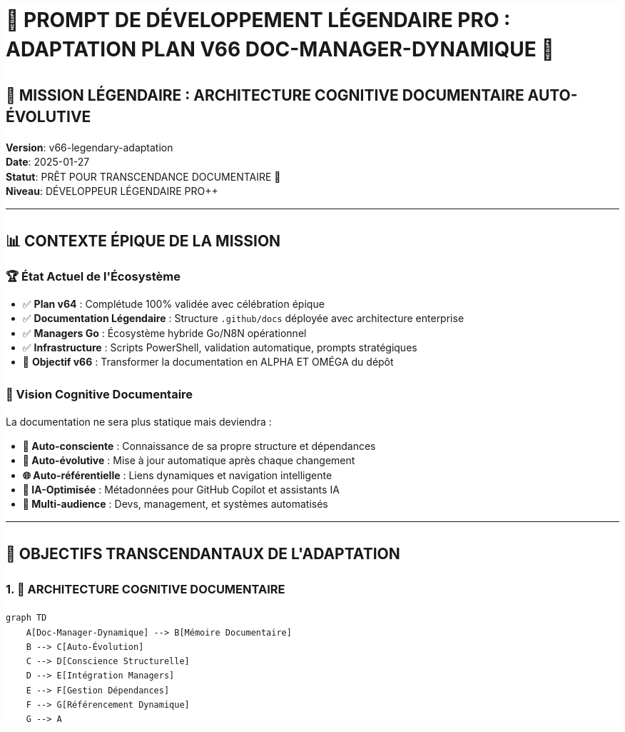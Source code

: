 # 🌟 PROMPT DE DÉVELOPPEMENT LÉGENDAIRE PRO : ADAPTATION PLAN V66 DOC-MANAGER-DYNAMIQUE 🌟

## 🎯 MISSION LÉGENDAIRE : ARCHITECTURE COGNITIVE DOCUMENTAIRE AUTO-ÉVOLUTIVE

**Version**: v66-legendary-adaptation  
**Date**: 2025-01-27  
**Statut**: PRÊT POUR TRANSCENDANCE DOCUMENTAIRE 🚀  
**Niveau**: DÉVELOPPEUR LÉGENDAIRE PRO++  

---

## 📊 CONTEXTE ÉPIQUE DE LA MISSION

### 🏆 État Actuel de l'Écosystème

- ✅ **Plan v64** : Complétude 100% validée avec célébration épique
- ✅ **Documentation Légendaire** : Structure `.github/docs` déployée avec architecture enterprise
- ✅ **Managers Go** : Écosystème hybride Go/N8N opérationnel
- ✅ **Infrastructure** : Scripts PowerShell, validation automatique, prompts stratégiques
- 🎯 **Objectif v66** : Transformer la documentation en ALPHA ET OMÉGA du dépôt

### 🔮 Vision Cognitive Documentaire

La documentation ne sera plus statique mais deviendra :

- **🧠 Auto-consciente** : Connaissance de sa propre structure et dépendances
- **🔄 Auto-évolutive** : Mise à jour automatique après chaque changement
- **🌐 Auto-référentielle** : Liens dynamiques et navigation intelligente
- **🤖 IA-Optimisée** : Métadonnées pour GitHub Copilot et assistants IA
- **🏢 Multi-audience** : Devs, management, et systèmes automatisés

---

## 🚀 OBJECTIFS TRANSCENDANTAUX DE L'ADAPTATION

### 1. 🧠 ARCHITECTURE COGNITIVE DOCUMENTAIRE

```mermaid
graph TD
    A[Doc-Manager-Dynamique] --> B[Mémoire Documentaire]
    B --> C[Auto-Évolution]
    C --> D[Conscience Structurelle]
    D --> E[Intégration Managers]
    E --> F[Gestion Dépendances]
    F --> G[Référencement Dynamique]
    G --> A
```
